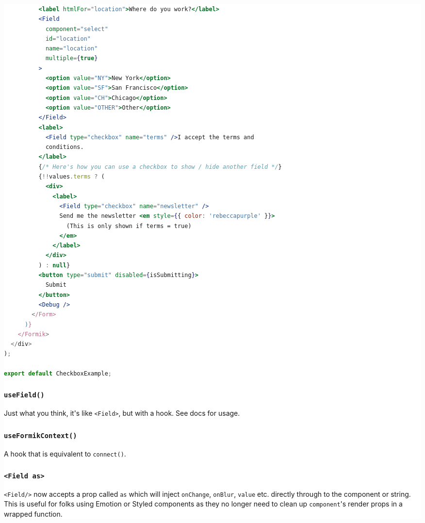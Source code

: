 ```jsx
          <label htmlFor="location">Where do you work?</label>
          <Field
            component="select"
            id="location"
            name="location"
            multiple={true}
          >
            <option value="NY">New York</option>
            <option value="SF">San Francisco</option>
            <option value="CH">Chicago</option>
            <option value="OTHER">Other</option>
          </Field>
          <label>
            <Field type="checkbox" name="terms" />I accept the terms and
            conditions.
          </label>
          {/* Here's how you can use a checkbox to show / hide another field */}
          {!!values.terms ? (
            <div>
              <label>
                <Field type="checkbox" name="newsletter" />
                Send me the newsletter <em style={{ color: 'rebeccapurple' }}>
                  (This is only shown if terms = true)
                </em>
              </label>
            </div>
          ) : null}
          <button type="submit" disabled={isSubmitting}>
            Submit
          </button>
          <Debug />
        </Form>
      )}
    </Formik>
  </div>
);

export default CheckboxExample;
```

### `useField()`

Just what you think, it's like `<Field>`, but with a hook. See docs for usage.

### `useFormikContext()`

A hook that is equivalent to `connect()`.

### `<Field as>`

`<Field/>` now accepts a prop called `as` which will inject `onChange`, `onBlur`, `value` etc. directly through to the component or string. This is useful for folks using Emotion or Styled components as they no longer need to clean up `component`'s render props in a wrapped function.
